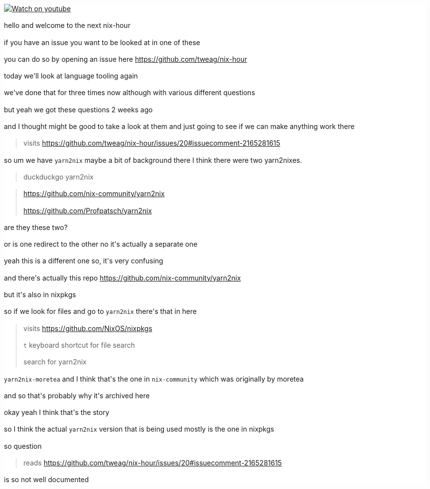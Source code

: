 [![Watch on youtube](https://img.youtube.com/vi/CJFX-UU6Fzc/0.jpg)](https://youtu.be/CJFX-UU6Fzc?list=PLyzwHTVJlRc8yjlx4VR4LU5A5O44og9in)

hello and welcome to the next nix-hour

if you have an issue you want to be looked at in one of these

you can do so by opening an issue here https://github.com/tweag/nix-hour

today we'll look at language tooling again

we've done that for three times now although with various different questions

but yeah we got these questions 2 weeks ago

and I thought might be good to take a look at them and just going to see if we
can make anything work there

> visits https://github.com/tweag/nix-hour/issues/20#issuecomment-2165281615

so um we have `yarn2nix` maybe a bit of background there I think there were two
yarn2nixes.

> duckduckgo yarn2nix

> https://github.com/nix-community/yarn2nix
>
> https://github.com/Profpatsch/yarn2nix

are they these two?

or is one redirect to the other no it's actually a separate one

yeah this is a different one so, it's very confusing

and there's actually this repo https://github.com/nix-community/yarn2nix

but it's also in nixpkgs

so if we look for files and go to `yarn2nix` there's that in here

> visits https://github.com/NixOS/nixpkgs
>
> `t` keyboard shortcut for file search
>
> search for yarn2nix

`yarn2nix-moretea` and I think that's the one in `nix-community` which was
originally by moretea

and so that's probably why it's archived here

okay yeah I think that's the story

so I think the actual `yarn2nix` version that is being used mostly is the one in
nixpkgs

so question

> reads https://github.com/tweag/nix-hour/issues/20#issuecomment-2165281615

is so not well documented
